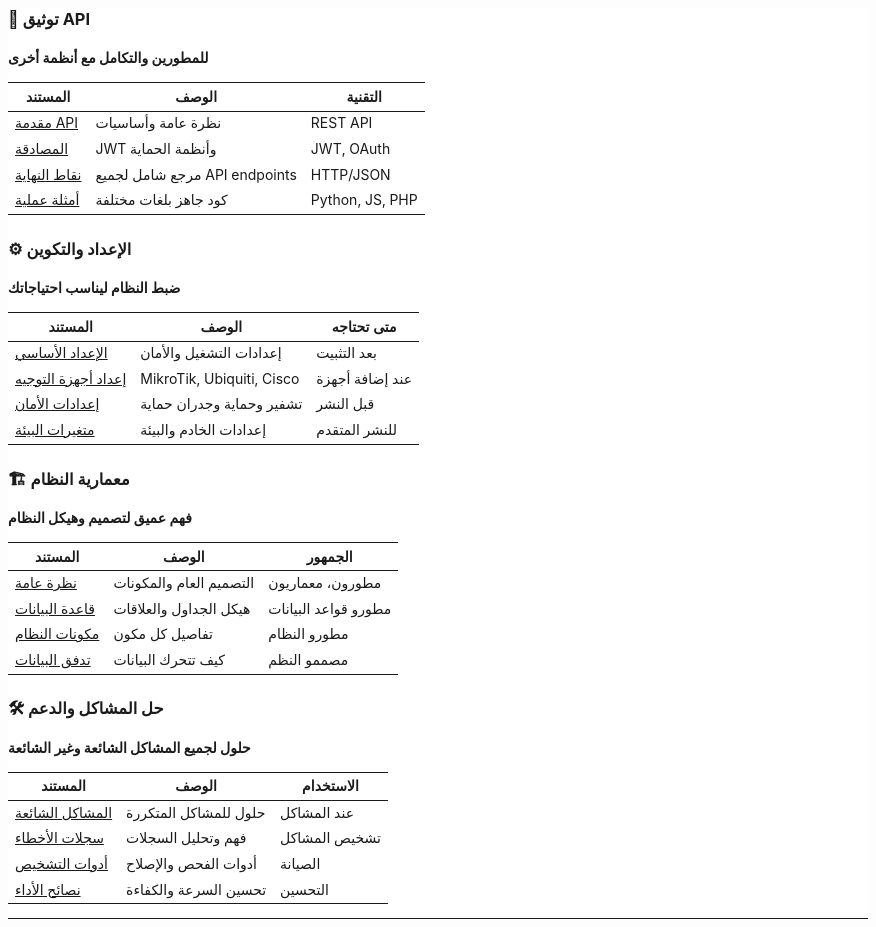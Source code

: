 ### 🔗 توثيق API
**للمطورين والتكامل مع أنظمة أخرى**

| المستند | الوصف | التقنية |
|---------|--------|---------|
| [مقدمة API](api/introduction.md) | نظرة عامة وأساسيات | REST API |
| [المصادقة](api/authentication.md) | JWT وأنظمة الحماية | JWT, OAuth |
| [نقاط النهاية](api/endpoints.md) | مرجع شامل لجميع API endpoints | HTTP/JSON |
| [أمثلة عملية](api/examples.md) | كود جاهز بلغات مختلفة | Python, JS, PHP |

### ⚙️ الإعداد والتكوين
**ضبط النظام ليناسب احتياجاتك**

| المستند | الوصف | متى تحتاجه |
|---------|--------|-------------|
| [الإعداد الأساسي](configuration/basic-config.md) | إعدادات التشغيل والأمان | بعد التثبيت |
| [إعداد أجهزة التوجيه](configuration/router-setup.md) | MikroTik, Ubiquiti, Cisco | عند إضافة أجهزة |
| [إعدادات الأمان](configuration/security-settings.md) | تشفير وحماية وجدران حماية | قبل النشر |
| [متغيرات البيئة](configuration/environment-variables.md) | إعدادات الخادم والبيئة | للنشر المتقدم |

### 🏗️ معمارية النظام
**فهم عميق لتصميم وهيكل النظام**

| المستند | الوصف | الجمهور |
|---------|--------|---------|
| [نظرة عامة](architecture/overview.md) | التصميم العام والمكونات | مطورون، معماريون |
| [قاعدة البيانات](architecture/database-schema.md) | هيكل الجداول والعلاقات | مطورو قواعد البيانات |
| [مكونات النظام](architecture/system-components.md) | تفاصيل كل مكون | مطورو النظام |
| [تدفق البيانات](architecture/data-flow.md) | كيف تتحرك البيانات | مصممو النظم |

### 🛠️ حل المشاكل والدعم
**حلول لجميع المشاكل الشائعة وغير الشائعة**

| المستند | الوصف | الاستخدام |
|---------|--------|-----------|
| [المشاكل الشائعة](troubleshooting/common-issues.md) | حلول للمشاكل المتكررة | عند المشاكل |
| [سجلات الأخطاء](troubleshooting/error-logs.md) | فهم وتحليل السجلات | تشخيص المشاكل |
| [أدوات التشخيص](troubleshooting/diagnostic-tools.md) | أدوات الفحص والإصلاح | الصيانة |
| [نصائح الأداء](troubleshooting/performance-tips.md) | تحسين السرعة والكفاءة | التحسين |

---
